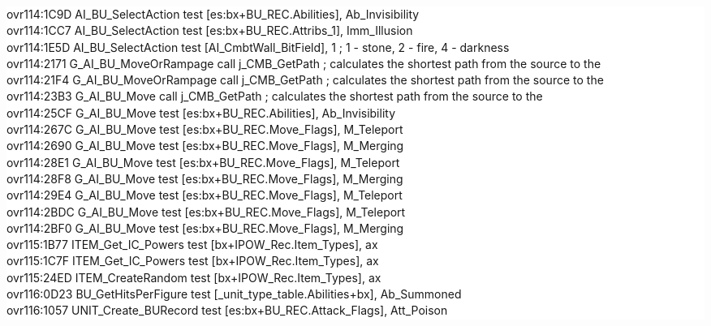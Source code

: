 ovr114:1C9D    AI_BU_SelectAction             test    [es:bx+BU_REC.Abilities], Ab_Invisibility                                                                                                                                                                                                                     
ovr114:1CC7    AI_BU_SelectAction             test    [es:bx+BU_REC.Attribs_1], Imm_Illusion                                                                                                                                                                                                                        
ovr114:1E5D    AI_BU_SelectAction             test    [AI_CmbtWall_BitField], 1       ; 1 - stone, 2 - fire, 4 - darkness                                                                                                                                                                                           
ovr114:2171    G_AI_BU_MoveOrRampage          call    j_CMB_GetPath                   ; calculates the shortest path from the source to the                                                                                                                                                                         
ovr114:21F4    G_AI_BU_MoveOrRampage          call    j_CMB_GetPath                   ; calculates the shortest path from the source to the                                                                                                                                                                         
ovr114:23B3    G_AI_BU_Move                   call    j_CMB_GetPath                   ; calculates the shortest path from the source to the                                                                                                                                                                         
ovr114:25CF    G_AI_BU_Move                   test    [es:bx+BU_REC.Abilities], Ab_Invisibility                                                                                                                                                                                                                     
ovr114:267C    G_AI_BU_Move                   test    [es:bx+BU_REC.Move_Flags], M_Teleport                                                                                                                                                                                                                         
ovr114:2690    G_AI_BU_Move                   test    [es:bx+BU_REC.Move_Flags], M_Merging                                                                                                                                                                                                                          
ovr114:28E1    G_AI_BU_Move                   test    [es:bx+BU_REC.Move_Flags], M_Teleport                                                                                                                                                                                                                         
ovr114:28F8    G_AI_BU_Move                   test    [es:bx+BU_REC.Move_Flags], M_Merging                                                                                                                                                                                                                          
ovr114:29E4    G_AI_BU_Move                   test    [es:bx+BU_REC.Move_Flags], M_Teleport                                                                                                                                                                                                                         
ovr114:2BDC    G_AI_BU_Move                   test    [es:bx+BU_REC.Move_Flags], M_Teleport                                                                                                                                                                                                                         
ovr114:2BF0    G_AI_BU_Move                   test    [es:bx+BU_REC.Move_Flags], M_Merging                                                                                                                                                                                                                          
ovr115:1B77    ITEM_Get_IC_Powers             test    [bx+IPOW_Rec.Item_Types], ax                                                                                                                                                                                                                                  
ovr115:1C7F    ITEM_Get_IC_Powers             test    [bx+IPOW_Rec.Item_Types], ax                                                                                                                                                                                                                                  
ovr115:24ED    ITEM_CreateRandom              test    [bx+IPOW_Rec.Item_Types], ax                                                                                                                                                                                                                                  
ovr116:0D23    BU_GetHitsPerFigure            test    [_unit_type_table.Abilities+bx], Ab_Summoned                                                                                                                                                                                                                  
ovr116:1057    UNIT_Create_BURecord           test    [es:bx+BU_REC.Attack_Flags], Att_Poison                                                                                                                                                                                                                       